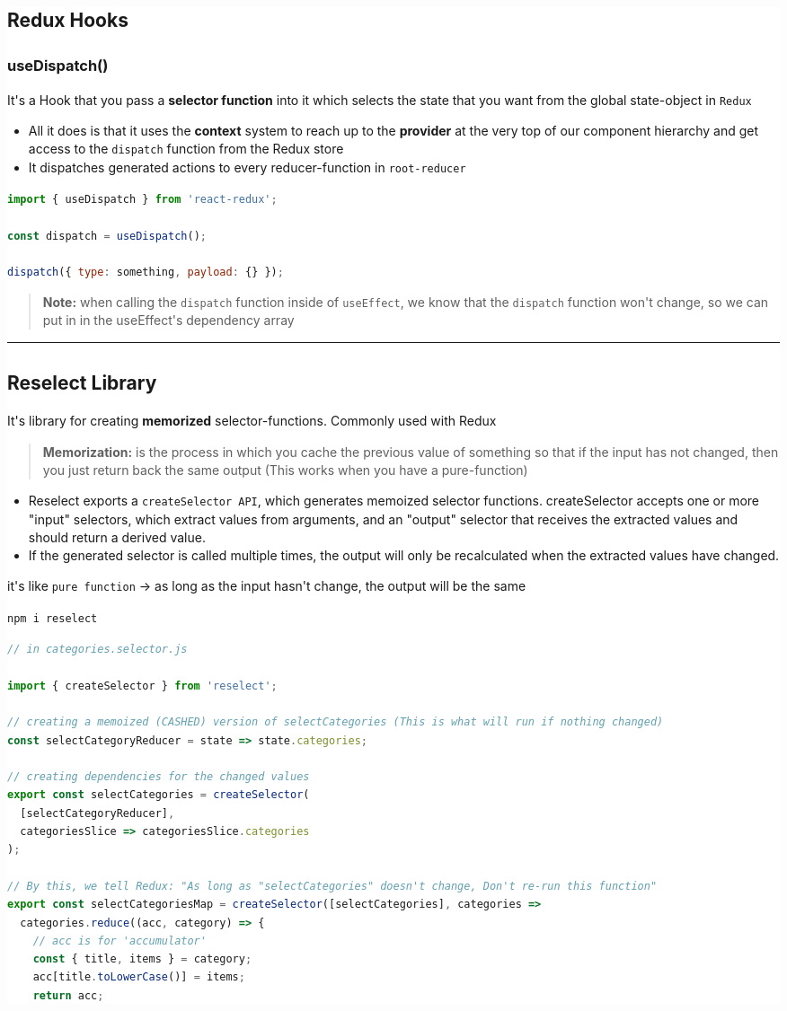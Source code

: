 
## Redux Hooks

### useDispatch()

It's a Hook that you pass a **selector function** into it which selects the state that you want from the global state-object in `Redux`

- All it does is that it uses the **context** system to reach up to the **provider** at the very top of our component hierarchy and get access to the `dispatch` function from the Redux store
- It dispatches generated actions to every reducer-function in `root-reducer`

```js
import { useDispatch } from 'react-redux';

const dispatch = useDispatch();

dispatch({ type: something, payload: {} });
```

> **Note:** when calling the `dispatch` function inside of `useEffect`, we know that the `dispatch` function won't change, so we can put in in the useEffect's dependency array

---

## Reselect Library

It's library for creating **memorized** selector-functions. Commonly used with Redux

> **Memorization:** is the process in which you cache the previous value of something so that if the input has not changed, then you just return back the same output (This works when you have a pure-function)

- Reselect exports a `createSelector API`, which generates memoized selector functions. createSelector accepts one or more "input" selectors, which extract values from arguments, and an "output" selector that receives the extracted values and should return a derived value.
- If the generated selector is called multiple times, the output will only be recalculated when the extracted values have changed.

it's like `pure function` -> as long as the input hasn't change, the output will be the same

```sh
npm i reselect
```

```js
// in categories.selector.js

import { createSelector } from 'reselect';

// creating a memoized (CASHED) version of selectCategories (This is what will run if nothing changed)
const selectCategoryReducer = state => state.categories;

// creating dependencies for the changed values
export const selectCategories = createSelector(
  [selectCategoryReducer],
  categoriesSlice => categoriesSlice.categories
);

// By this, we tell Redux: "As long as "selectCategories" doesn't change, Don't re-run this function"
export const selectCategoriesMap = createSelector([selectCategories], categories =>
  categories.reduce((acc, category) => {
    // acc is for 'accumulator'
    const { title, items } = category;
    acc[title.toLowerCase()] = items;
    return acc;
```